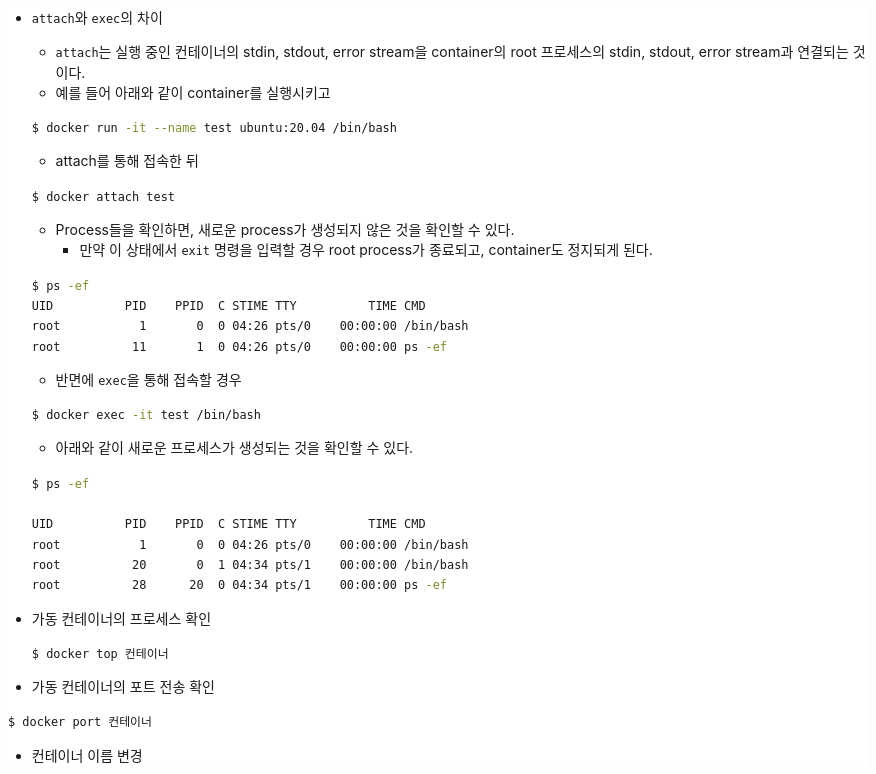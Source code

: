 

- `attach`와 `exec`의 차이

  - `attach`는 실행 중인 컨테이너의 stdin, stdout, error stream을 container의 root 프로세스의 stdin, stdout, error stream과 연결되는 것이다.
  - 예를 들어 아래와 같이 container를 실행시키고

  ```bash
  $ docker run -it --name test ubuntu:20.04 /bin/bash
  ```

  - attach를 통해 접속한 뒤

  ```bash
  $ docker attach test
  ```

  - Process들을 확인하면, 새로운 process가 생성되지 않은 것을 확인할 수 있다.
    - 만약 이 상태에서 `exit` 명령을 입력할 경우 root process가 종료되고, container도 정지되게 된다.
  
  
  ```bash
  $ ps -ef
  UID          PID    PPID  C STIME TTY          TIME CMD
  root           1       0  0 04:26 pts/0    00:00:00 /bin/bash
  root          11       1  0 04:26 pts/0    00:00:00 ps -ef
  ```
  
  - 반면에 `exec`을 통해 접속할 경우
  
  ```bash
  $ docker exec -it test /bin/bash
  ```
  
  - 아래와 같이 새로운 프로세스가 생성되는 것을 확인할 수 있다.
  
  ```bash
  $ ps -ef
  
  UID          PID    PPID  C STIME TTY          TIME CMD
  root           1       0  0 04:26 pts/0    00:00:00 /bin/bash
  root          20       0  1 04:34 pts/1    00:00:00 /bin/bash
  root          28      20  0 04:34 pts/1    00:00:00 ps -ef
  ```



- 가동 컨테이너의 프로세스 확인

  ```bash
  $ docker top 컨테이너
  ```



-  가동 컨테이너의 포트 전송 확인

  ```bash
  $ docker port 컨테이너
  ```



- 컨테이너 이름 변경

